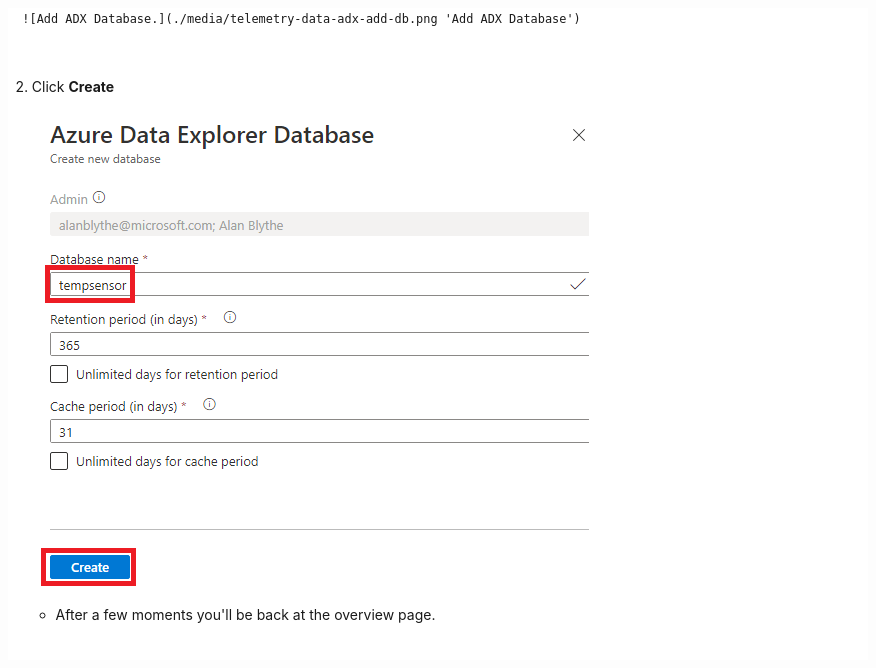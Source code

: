       ![Add ADX Database.](./media/telemetry-data-adx-add-db.png 'Add ADX Database')
<br/>

   2. Click **Create**

      ![Add ADX Database Details.](./media/telemetry-data-adx-add-db-details.png 'Add ADX Database Details')

      - After a few moments you'll be back at the overview page. 
<br/>
